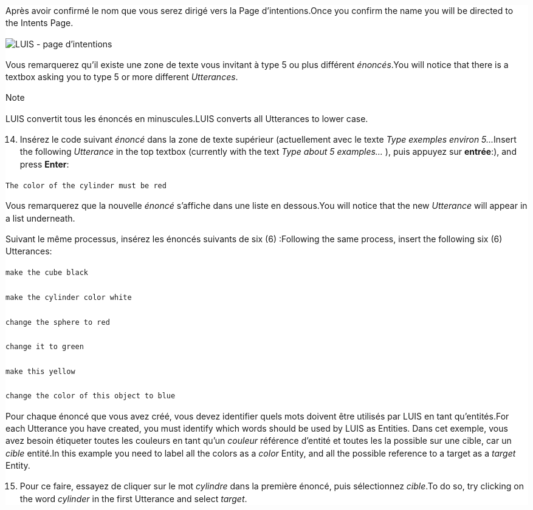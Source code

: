 <span data-ttu-id="b6e6e-235">Après avoir confirmé le nom que vous serez dirigé vers la Page d’intentions.</span><span class="sxs-lookup"><span data-stu-id="b6e6e-235">Once you confirm the name you will be directed to the Intents Page.</span></span>

![LUIS - page d’intentions](images/AzureLabs-Lab3-15.png)

<span data-ttu-id="b6e6e-237">Vous remarquerez qu’il existe une zone de texte vous invitant à type 5 ou plus différent *énoncés*.</span><span class="sxs-lookup"><span data-stu-id="b6e6e-237">You will notice that there is a textbox asking you to type 5 or more different *Utterances*.</span></span>

> [!NOTE]
> <span data-ttu-id="b6e6e-238">LUIS convertit tous les énoncés en minuscules.</span><span class="sxs-lookup"><span data-stu-id="b6e6e-238">LUIS converts all Utterances to lower case.</span></span>

14. <span data-ttu-id="b6e6e-239">Insérez le code suivant *énoncé* dans la zone de texte supérieur (actuellement avec le texte *Type exemples environ 5...*</span><span class="sxs-lookup"><span data-stu-id="b6e6e-239">Insert the following *Utterance* in the top textbox (currently with the text *Type about 5 examples…*</span></span> <span data-ttu-id="b6e6e-240">), puis appuyez sur **entrée**:</span><span class="sxs-lookup"><span data-stu-id="b6e6e-240">), and press **Enter**:</span></span>

```
The color of the cylinder must be red
```

<span data-ttu-id="b6e6e-241">Vous remarquerez que la nouvelle *énoncé* s’affiche dans une liste en dessous.</span><span class="sxs-lookup"><span data-stu-id="b6e6e-241">You will notice that the new *Utterance* will appear in a list underneath.</span></span>

<span data-ttu-id="b6e6e-242">Suivant le même processus, insérez les énoncés suivants de six (6) :</span><span class="sxs-lookup"><span data-stu-id="b6e6e-242">Following the same process, insert the following six (6) Utterances:</span></span>

```
make the cube black

make the cylinder color white

change the sphere to red

change it to green

make this yellow

change the color of this object to blue
```

<span data-ttu-id="b6e6e-243">Pour chaque énoncé que vous avez créé, vous devez identifier quels mots doivent être utilisés par LUIS en tant qu’entités.</span><span class="sxs-lookup"><span data-stu-id="b6e6e-243">For each Utterance you have created, you must identify which words should be used by LUIS as Entities.</span></span> <span data-ttu-id="b6e6e-244">Dans cet exemple, vous avez besoin étiqueter toutes les couleurs en tant qu’un *couleur* référence d’entité et toutes les la possible sur une cible, car un *cible* entité.</span><span class="sxs-lookup"><span data-stu-id="b6e6e-244">In this example you need to label all the colors as a *color* Entity, and all the possible reference to a target as a *target* Entity.</span></span>

15. <span data-ttu-id="b6e6e-245">Pour ce faire, essayez de cliquer sur le mot *cylindre* dans la première énoncé, puis sélectionnez *cible*.</span><span class="sxs-lookup"><span data-stu-id="b6e6e-245">To do so, try clicking on the word *cylinder* in the first Utterance and select *target*.</span></span>
